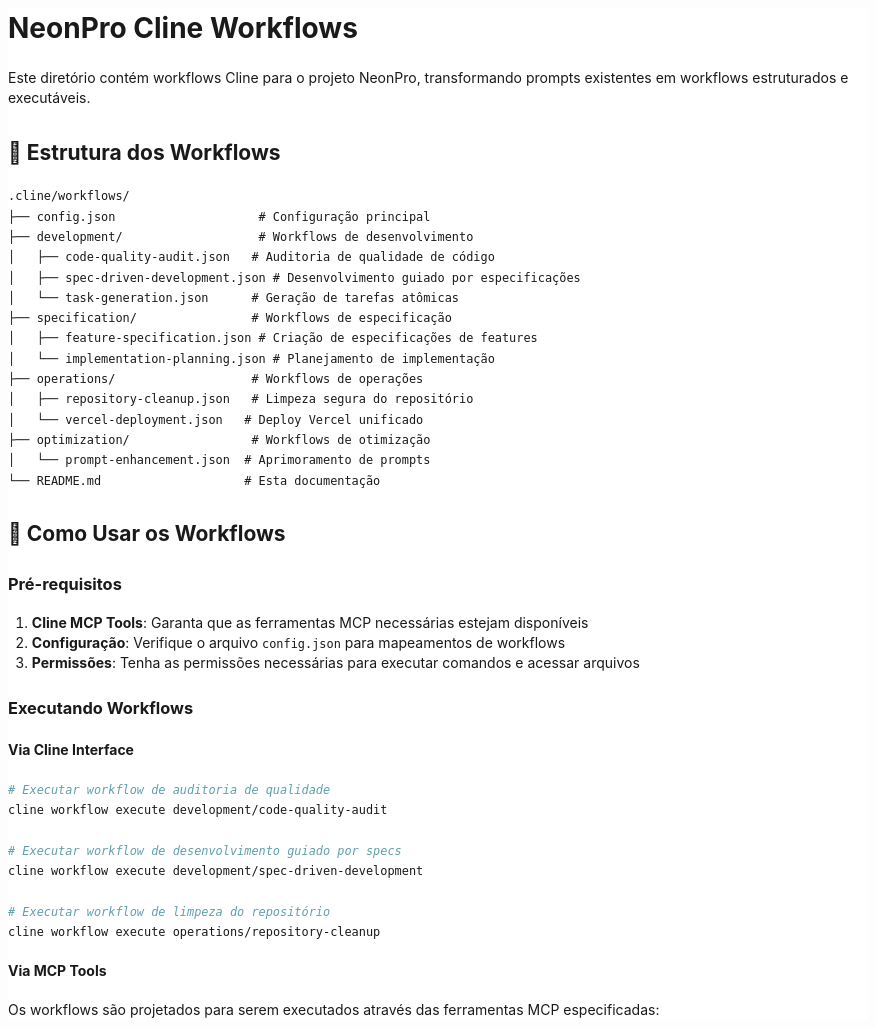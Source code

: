 # NeonPro Cline Workflows

Este diretório contém workflows Cline para o projeto NeonPro, transformando prompts existentes em workflows estruturados e executáveis.

## 📁 Estrutura dos Workflows

```
.cline/workflows/
├── config.json                    # Configuração principal
├── development/                   # Workflows de desenvolvimento
│   ├── code-quality-audit.json   # Auditoria de qualidade de código
│   ├── spec-driven-development.json # Desenvolvimento guiado por especificações
│   └── task-generation.json      # Geração de tarefas atômicas
├── specification/                # Workflows de especificação
│   ├── feature-specification.json # Criação de especificações de features
│   └── implementation-planning.json # Planejamento de implementação
├── operations/                   # Workflows de operações
│   ├── repository-cleanup.json   # Limpeza segura do repositório
│   └── vercel-deployment.json   # Deploy Vercel unificado
├── optimization/                 # Workflows de otimização
│   └── prompt-enhancement.json  # Aprimoramento de prompts
└── README.md                    # Esta documentação
```

## 🚀 Como Usar os Workflows

### Pré-requisitos

1. **Cline MCP Tools**: Garanta que as ferramentas MCP necessárias estejam disponíveis
2. **Configuração**: Verifique o arquivo `config.json` para mapeamentos de workflows
3. **Permissões**: Tenha as permissões necessárias para executar comandos e acessar arquivos

### Executando Workflows

#### Via Cline Interface
```bash
# Executar workflow de auditoria de qualidade
cline workflow execute development/code-quality-audit

# Executar workflow de desenvolvimento guiado por specs
cline workflow execute development/spec-driven-development

# Executar workflow de limpeza do repositório
cline workflow execute operations/repository-cleanup
```

#### Via MCP Tools
Os workflows são projetados para serem executados através das ferramentas MCP especificadas:
